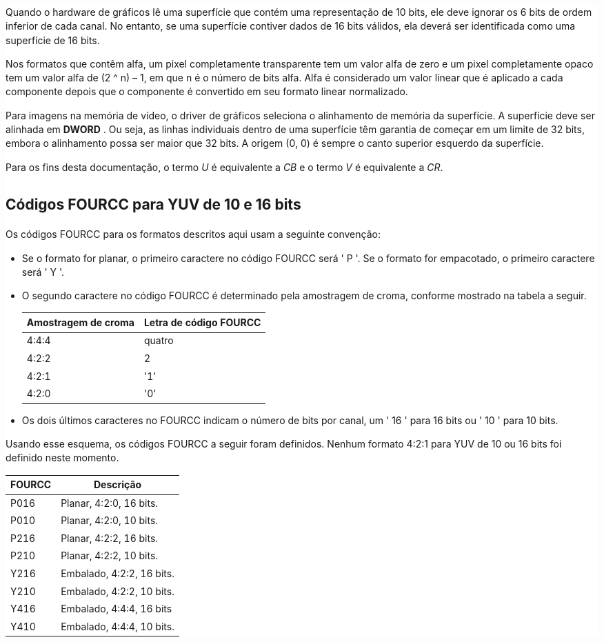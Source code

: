Quando o hardware de gráficos lê uma superfície que contém uma representação de 10 bits, ele deve ignorar os 6 bits de ordem inferior de cada canal. No entanto, se uma superfície contiver dados de 16 bits válidos, ela deverá ser identificada como uma superfície de 16 bits.

Nos formatos que contêm alfa, um pixel completamente transparente tem um valor alfa de zero e um pixel completamente opaco tem um valor alfa de (2 ^ n) – 1, em que n é o número de bits alfa. Alfa é considerado um valor linear que é aplicado a cada componente depois que o componente é convertido em seu formato linear normalizado.

Para imagens na memória de vídeo, o driver de gráficos seleciona o alinhamento de memória da superfície. A superfície deve ser alinhada em **DWORD** . Ou seja, as linhas individuais dentro de uma superfície têm garantia de começar em um limite de 32 bits, embora o alinhamento possa ser maior que 32 bits. A origem (0, 0) é sempre o canto superior esquerdo da superfície.

Para os fins desta documentação, o termo *U* é equivalente a *CB* e o termo *V* é equivalente a *CR*.

## <a name="fourcc-codes-for-10-bit-and-16-bit-yuv"></a>Códigos FOURCC para YUV de 10 e 16 bits

Os códigos FOURCC para os formatos descritos aqui usam a seguinte convenção:

-   Se o formato for planar, o primeiro caractere no código FOURCC será ' P '. Se o formato for empacotado, o primeiro caractere será ' Y '.
-   O segundo caractere no código FOURCC é determinado pela amostragem de croma, conforme mostrado na tabela a seguir.

    

    | Amostragem de croma | Letra de código FOURCC |
    |-----------------|--------------------|
    | 4:4:4           | quatro                |
    | 4:2:2           | 2                |
    | 4:2:1           | '1'                |
    | 4:2:0           | '0'                |

    

     

-   Os dois últimos caracteres no FOURCC indicam o número de bits por canal, um ' 16 ' para 16 bits ou ' 10 ' para 10 bits.

Usando esse esquema, os códigos FOURCC a seguir foram definidos. Nenhum formato 4:2:1 para YUV de 10 ou 16 bits foi definido neste momento.



| FOURCC | Descrição            |
|--------|------------------------|
| P016   | Planar, 4:2:0, 16 bits. |
| P010   | Planar, 4:2:0, 10 bits. |
| P216   | Planar, 4:2:2, 16 bits. |
| P210   | Planar, 4:2:2, 10 bits. |
| Y216   | Embalado, 4:2:2, 16 bits. |
| Y210   | Embalado, 4:2:2, 10 bits. |
| Y416   | Embalado, 4:4:4, 16 bits  |
| Y410   | Embalado, 4:4:4, 10 bits. |
